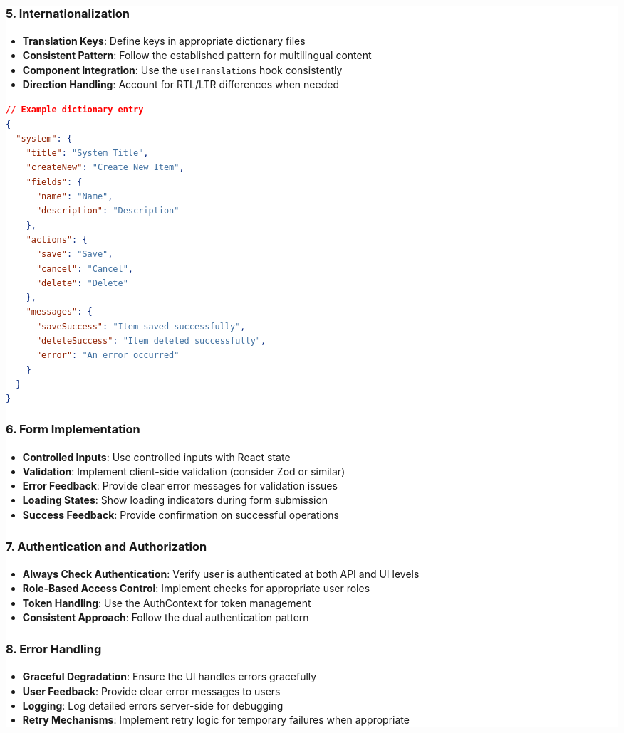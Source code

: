### 5. Internationalization

- **Translation Keys**: Define keys in appropriate dictionary files
- **Consistent Pattern**: Follow the established pattern for multilingual content
- **Component Integration**: Use the `useTranslations` hook consistently
- **Direction Handling**: Account for RTL/LTR differences when needed

```json
// Example dictionary entry
{
  "system": {
    "title": "System Title",
    "createNew": "Create New Item",
    "fields": {
      "name": "Name",
      "description": "Description"
    },
    "actions": {
      "save": "Save",
      "cancel": "Cancel",
      "delete": "Delete"
    },
    "messages": {
      "saveSuccess": "Item saved successfully",
      "deleteSuccess": "Item deleted successfully",
      "error": "An error occurred"
    }
  }
}
```

### 6. Form Implementation

- **Controlled Inputs**: Use controlled inputs with React state
- **Validation**: Implement client-side validation (consider Zod or similar)
- **Error Feedback**: Provide clear error messages for validation issues
- **Loading States**: Show loading indicators during form submission
- **Success Feedback**: Provide confirmation on successful operations

### 7. Authentication and Authorization

- **Always Check Authentication**: Verify user is authenticated at both API and UI levels
- **Role-Based Access Control**: Implement checks for appropriate user roles
- **Token Handling**: Use the AuthContext for token management
- **Consistent Approach**: Follow the dual authentication pattern

### 8. Error Handling

- **Graceful Degradation**: Ensure the UI handles errors gracefully
- **User Feedback**: Provide clear error messages to users
- **Logging**: Log detailed errors server-side for debugging
- **Retry Mechanisms**: Implement retry logic for temporary failures when appropriate
